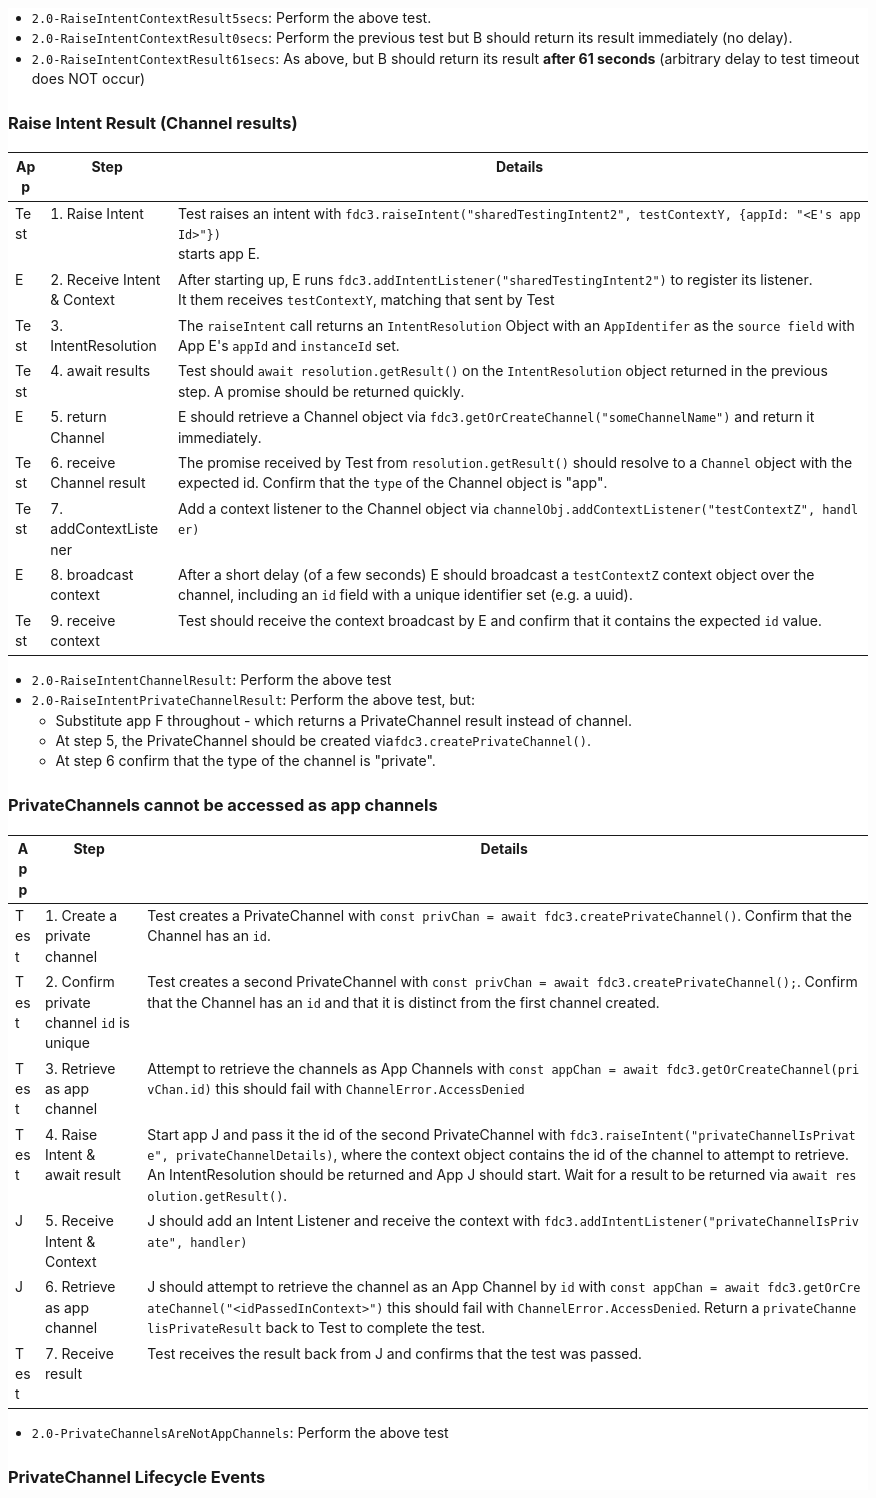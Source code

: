 - `2.0-RaiseIntentContextResult5secs`: Perform the above test.
- `2.0-RaiseIntentContextResult0secs`: Perform the previous test but B should return its result immediately (no delay).
- `2.0-RaiseIntentContextResult61secs`: As above, but B should return its result **after 61 seconds** (arbitrary delay to test timeout does NOT occur)

### Raise Intent Result (Channel results)

| App   | Step                          | Details                                                                                           |
|-------|-----------------------|---------------------------------------------------------------------------------------------------|
| Test   | 1. Raise Intent          | Test raises an intent with `fdc3.raiseIntent("sharedTestingIntent2", testContextY, {appId: "<E's appId>"})`<br>starts app E. |
| E       | 2. Receive Intent & Context     | After starting up, E runs `fdc3.addIntentListener("sharedTestingIntent2")` to register its listener.<br>It them receives `testContextY`, matching that sent by Test |
| Test   | 3. IntentResolution   | The `raiseIntent` call returns an `IntentResolution` Object with an `AppIdentifer` as the `source field` with App E's `appId` and `instanceId` set.   |
| Test   | 4. await results          | Test should `await resolution.getResult()` on the `IntentResolution` object returned in the previous step. A promise should be returned quickly.  |
| E       | 5. return Channel | E should retrieve a Channel object via `fdc3.getOrCreateChannel("someChannelName")` and return it immediately. |
| Test   | 6. receive Channel result | The promise received by Test from `resolution.getResult()` should resolve to a `Channel` object with the expected id. Confirm that the `type` of the Channel object is "app".
| Test   | 7. addContextListener | Add a context listener to the Channel object via `channelObj.addContextListener("testContextZ", handler)` |
| E       | 8. broadcast context | After a short delay (of a few seconds) E should broadcast a `testContextZ` context object over the channel, including an `id` field with a unique identifier set (e.g. a uuid). |
| Test  | 9. receive context | Test should receive the context broadcast by E and confirm that it contains the expected `id` value. |

- `2.0-RaiseIntentChannelResult`: Perform the above test
- `2.0-RaiseIntentPrivateChannelResult`: Perform the above test, but:
  - Substitute app F throughout - which returns a PrivateChannel result instead of channel.
  - At step 5, the PrivateChannel should be created via`fdc3.createPrivateChannel()`.
  - At step 6 confirm that the type of the channel is "private".

### PrivateChannels cannot be accessed as app channels

| App  | Step                | Details                                                                                                                                    |
|-------|----------------|---------------------------------------------------------------------------------------------------|
| Test   | 1. Create a private channel | Test creates a PrivateChannel with `const privChan = await fdc3.createPrivateChannel()`. Confirm that the Channel has an `id`.
| Test   | 2. Confirm private channel `id` is unique | Test creates a second PrivateChannel with `const privChan = await fdc3.createPrivateChannel();`. Confirm that the Channel has an `id` and that it is distinct from the first channel created. |
| Test   | 3. Retrieve as app channel | Attempt to retrieve the channels as App Channels with `const appChan = await fdc3.getOrCreateChannel(privChan.id)` this should fail with `ChannelError.AccessDenied`  |
| Test   | 4. Raise Intent & await result | Start app J and pass it the id of the second PrivateChannel with `fdc3.raiseIntent("privateChannelIsPrivate", privateChannelDetails)`, where the context object contains the id of the channel to attempt to retrieve. An IntentResolution should be returned and App J should start. Wait for a result to be returned via `await resolution.getResult()`.
| J | 5. Receive Intent & Context | J should add an Intent Listener and receive the context with `fdc3.addIntentListener("privateChannelIsPrivate", handler)` |
| J | 6. Retrieve as app channel | J should attempt to retrieve the channel as an App Channel by `id` with `const appChan = await fdc3.getOrCreateChannel("<idPassedInContext>")` this should fail with `ChannelError.AccessDenied`. Return a `privateChannelisPrivateResult` back to Test to complete the test. |
| Test   | 7. Receive result | Test receives the result back from J and confirms that the test was passed. |

- `2.0-PrivateChannelsAreNotAppChannels`: Perform the above test

### PrivateChannel Lifecycle Events
